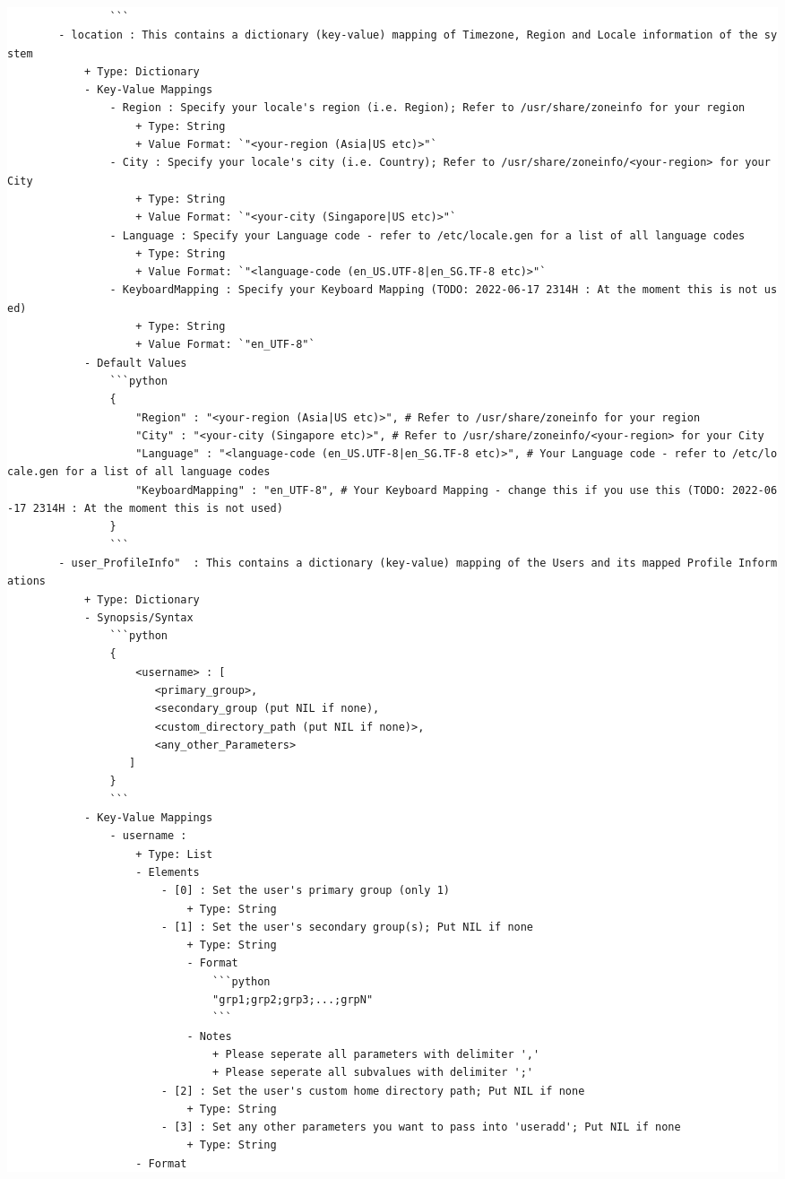                     ```
            - location : This contains a dictionary (key-value) mapping of Timezone, Region and Locale information of the system
                + Type: Dictionary
                - Key-Value Mappings
                    - Region : Specify your locale's region (i.e. Region); Refer to /usr/share/zoneinfo for your region
                        + Type: String
                        + Value Format: `"<your-region (Asia|US etc)>"`
                    - City : Specify your locale's city (i.e. Country); Refer to /usr/share/zoneinfo/<your-region> for your City
                        + Type: String
                        + Value Format: `"<your-city (Singapore|US etc)>"`
                    - Language : Specify your Language code - refer to /etc/locale.gen for a list of all language codes
                        + Type: String
                        + Value Format: `"<language-code (en_US.UTF-8|en_SG.TF-8 etc)>"`
                    - KeyboardMapping : Specify your Keyboard Mapping (TODO: 2022-06-17 2314H : At the moment this is not used)
                        + Type: String
                        + Value Format: `"en_UTF-8"`
                - Default Values
                    ```python
                    {
                        "Region" : "<your-region (Asia|US etc)>", # Refer to /usr/share/zoneinfo for your region
                        "City" : "<your-city (Singapore etc)>", # Refer to /usr/share/zoneinfo/<your-region> for your City
                        "Language" : "<language-code (en_US.UTF-8|en_SG.TF-8 etc)>", # Your Language code - refer to /etc/locale.gen for a list of all language codes
                        "KeyboardMapping" : "en_UTF-8", # Your Keyboard Mapping - change this if you use this (TODO: 2022-06-17 2314H : At the moment this is not used)
                    }
                    ```
            - user_ProfileInfo"  : This contains a dictionary (key-value) mapping of the Users and its mapped Profile Informations
                + Type: Dictionary
                - Synopsis/Syntax
                    ```python
                    {
                        <username> : [
                           <primary_group>,
                           <secondary_group (put NIL if none),
                           <custom_directory_path (put NIL if none)>,
                           <any_other_Parameters>
                       ]
                    }
                    ```
                - Key-Value Mappings
                    - username : 
                        + Type: List
                        - Elements
                            - [0] : Set the user's primary group (only 1)
                                + Type: String
                            - [1] : Set the user's secondary group(s); Put NIL if none
                                + Type: String
                                - Format
                                    ```python
                                    "grp1;grp2;grp3;...;grpN"
                                    ```
                                - Notes
                                    + Please seperate all parameters with delimiter ','
                                    + Please seperate all subvalues with delimiter ';'
                            - [2] : Set the user's custom home directory path; Put NIL if none
                                + Type: String
                            - [3] : Set any other parameters you want to pass into 'useradd'; Put NIL if none
                                + Type: String
                        - Format